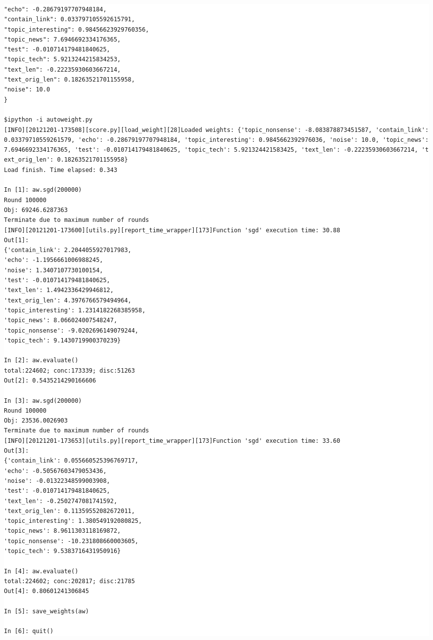 ```
"echo": -0.28679197707948184, 
"contain_link": 0.033797105592615791, 
"topic_interesting": 0.98456623929760356, 
"topic_news": 7.6946692334176365, 
"test": -0.010714179481840625, 
"topic_tech": 5.9213244215834253, 
"text_len": -0.22235930603667214, 
"text_orig_len": 0.18263521701155958, 
"noise": 10.0
}

$ipython -i autoweight.py
[INFO][20121201-173508][score.py][load_weight][28]Loaded weights: {'topic_nonsense': -8.083878873451587, 'contain_link': 0.03379710559261579, 'echo': -0.28679197707948184, 'topic_interesting': 0.9845662392976036, 'noise': 10.0, 'topic_news': 7.6946692334176365, 'test': -0.010714179481840625, 'topic_tech': 5.921324421583425, 'text_len': -0.22235930603667214, 'text_orig_len': 0.18263521701155958}
Load finish. Time elapsed: 0.343

In [1]: aw.sgd(200000)
Round 100000
Obj: 69246.6287363
Terminate due to maximum number of rounds
[INFO][20121201-173600][utils.py][report_time_wrapper][173]Function 'sgd' execution time: 30.88
Out[1]: 
{'contain_link': 2.2044055927017983,
'echo': -1.1956661006988245,
'noise': 1.3407107730100154,
'test': -0.010714179481840625,
'text_len': 1.4942336429946812,
'text_orig_len': 4.3976766579494964,
'topic_interesting': 1.2314182268385958,
'topic_news': 8.066024007548247,
'topic_nonsense': -9.0202696149079244,
'topic_tech': 9.1430719900370239}

In [2]: aw.evaluate()
total:224602; conc:173339; disc:51263
Out[2]: 0.5435214290166606

In [3]: aw.sgd(200000)
Round 100000
Obj: 23536.0026903
Terminate due to maximum number of rounds
[INFO][20121201-173653][utils.py][report_time_wrapper][173]Function 'sgd' execution time: 33.60
Out[3]: 
{'contain_link': 0.055660525396769717,
'echo': -0.50567603479053436,
'noise': -0.01322348599003908,
'test': -0.010714179481840625,
'text_len': -0.2502747081741592,
'text_orig_len': 0.11359552082672011,
'topic_interesting': 1.380549192080825,
'topic_news': 8.9611303118169872,
'topic_nonsense': -10.231808660003605,
'topic_tech': 9.5383716431950916}

In [4]: aw.evaluate()
total:224602; conc:202817; disc:21785
Out[4]: 0.80601241306845

In [5]: save_weights(aw)

In [6]: quit()
```